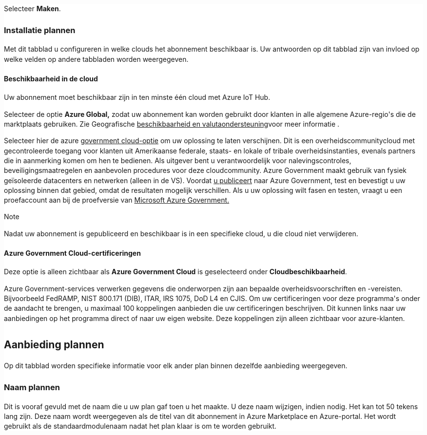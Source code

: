 Selecteer **Maken**.

### <a name="plan-setup"></a>Installatie plannen

Met dit tabblad u configureren in welke clouds het abonnement beschikbaar is. Uw antwoorden op dit tabblad zijn van invloed op welke velden op andere tabbladen worden weergegeven.

#### <a name="cloud-availability"></a>Beschikbaarheid in de cloud

Uw abonnement moet beschikbaar zijn in ten minste één cloud met Azure IoT Hub.

Selecteer de optie **Azure Global,** zodat uw abonnement kan worden gebruikt door klanten in alle algemene Azure-regio's die de marktplaats gebruiken. Zie Geografische [beschikbaarheid en valutaondersteuning](https://aka.ms/AzureGovCurrencies)voor meer informatie .

Selecteer hier de azure [government cloud-optie](https://aka.ms/WhatIsAzureGovernment) om uw oplossing te laten verschijnen. Dit is een overheidscommunitycloud met gecontroleerde toegang voor klanten uit Amerikaanse federale, staats- en lokale of tribale overheidsinstanties, evenals partners die in aanmerking komen om hen te bedienen. Als uitgever bent u verantwoordelijk voor nalevingscontroles, beveiligingsmaatregelen en aanbevolen procedures voor deze cloudcommunity. Azure Government maakt gebruik van fysiek geïsoleerde datacenters en netwerken (alleen in de VS). Voordat [u publiceert](https://aka.ms/azuregovpublish) naar Azure Government, test en bevestigt u uw oplossing binnen dat gebied, omdat de resultaten mogelijk verschillen. Als u uw oplossing wilt fasen en testen, vraagt u een proefaccount aan bij de proefversie van [Microsoft Azure Government.](https://aka.ms/AzureGovernmentTrial)

> [!NOTE]
> Nadat uw abonnement is gepubliceerd en beschikbaar is in een specifieke cloud, u die cloud niet verwijderen.

#### <a name="azure-government-cloud-certifications"></a>Azure Government Cloud-certificeringen

Deze optie is alleen zichtbaar als **Azure Government Cloud** is geselecteerd onder **Cloudbeschikbaarheid**.

Azure Government-services verwerken gegevens die onderworpen zijn aan bepaalde overheidsvoorschriften en -vereisten. Bijvoorbeeld FedRAMP, NIST 800.171 (DIB), ITAR, IRS 1075, DoD L4 en CJIS. Om uw certificeringen voor deze programma's onder de aandacht te brengen, u maximaal 100 koppelingen aanbieden die uw certificeringen beschrijven. Dit kunnen links naar uw aanbiedingen op het programma direct of naar uw eigen website. Deze koppelingen zijn alleen zichtbaar voor azure-klanten.

## <a name="plan-listing"></a>Aanbieding plannen

Op dit tabblad worden specifieke informatie voor elk ander plan binnen dezelfde aanbieding weergegeven.

### <a name="plan-name"></a>Naam plannen

Dit is vooraf gevuld met de naam die u uw plan gaf toen u het maakte. U deze naam wijzigen, indien nodig. Het kan tot 50 tekens lang zijn. Deze naam wordt weergegeven als de titel van dit abonnement in Azure Marketplace en Azure-portal. Het wordt gebruikt als de standaardmodulenaam nadat het plan klaar is om te worden gebruikt.
